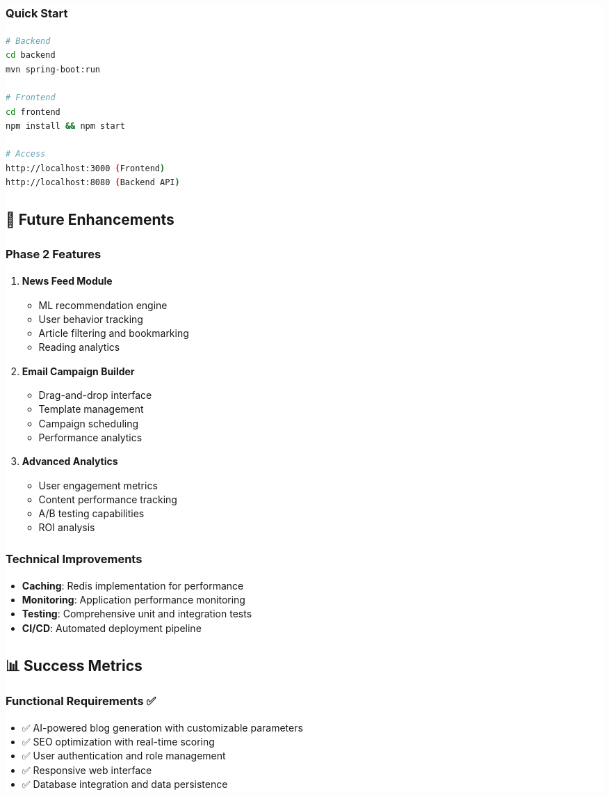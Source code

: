 ### Quick Start
```bash
# Backend
cd backend
mvn spring-boot:run

# Frontend
cd frontend
npm install && npm start

# Access
http://localhost:3000 (Frontend)
http://localhost:8080 (Backend API)
```

## 🔮 Future Enhancements

### Phase 2 Features
1. **News Feed Module**
   - ML recommendation engine
   - User behavior tracking
   - Article filtering and bookmarking
   - Reading analytics

2. **Email Campaign Builder**
   - Drag-and-drop interface
   - Template management
   - Campaign scheduling
   - Performance analytics

3. **Advanced Analytics**
   - User engagement metrics
   - Content performance tracking
   - A/B testing capabilities
   - ROI analysis

### Technical Improvements
- **Caching**: Redis implementation for performance
- **Monitoring**: Application performance monitoring
- **Testing**: Comprehensive unit and integration tests
- **CI/CD**: Automated deployment pipeline

## 📊 Success Metrics

### Functional Requirements ✅
- ✅ AI-powered blog generation with customizable parameters
- ✅ SEO optimization with real-time scoring
- ✅ User authentication and role management
- ✅ Responsive web interface
- ✅ Database integration and data persistence
